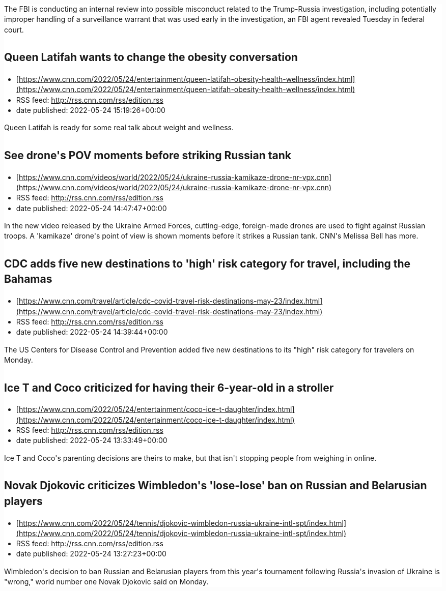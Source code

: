 The FBI is conducting an internal review into possible misconduct related to the Trump-Russia investigation, including potentially improper handling of a surveillance warrant that was used early in the investigation, an FBI agent revealed Tuesday in federal court.

## Queen Latifah wants to change the obesity conversation
 - [https://www.cnn.com/2022/05/24/entertainment/queen-latifah-obesity-health-wellness/index.html](https://www.cnn.com/2022/05/24/entertainment/queen-latifah-obesity-health-wellness/index.html)
 - RSS feed: http://rss.cnn.com/rss/edition.rss
 - date published: 2022-05-24 15:19:26+00:00

Queen Latifah is ready for some real talk about weight and wellness.

## See drone's POV moments before striking Russian tank
 - [https://www.cnn.com/videos/world/2022/05/24/ukraine-russia-kamikaze-drone-nr-vpx.cnn](https://www.cnn.com/videos/world/2022/05/24/ukraine-russia-kamikaze-drone-nr-vpx.cnn)
 - RSS feed: http://rss.cnn.com/rss/edition.rss
 - date published: 2022-05-24 14:47:47+00:00

In the new video released by the Ukraine Armed Forces, cutting-edge, foreign-made drones are used to fight against Russian troops. A 'kamikaze' drone's point of view is shown moments before it strikes a Russian tank. CNN's Melissa Bell has more.

## CDC adds five new destinations to 'high' risk category for travel, including the Bahamas
 - [https://www.cnn.com/travel/article/cdc-covid-travel-risk-destinations-may-23/index.html](https://www.cnn.com/travel/article/cdc-covid-travel-risk-destinations-may-23/index.html)
 - RSS feed: http://rss.cnn.com/rss/edition.rss
 - date published: 2022-05-24 14:39:44+00:00

The US Centers for Disease Control and Prevention added five new destinations to its "high" risk category for travelers on Monday.

## Ice T and Coco criticized for having their 6-year-old in a stroller
 - [https://www.cnn.com/2022/05/24/entertainment/coco-ice-t-daughter/index.html](https://www.cnn.com/2022/05/24/entertainment/coco-ice-t-daughter/index.html)
 - RSS feed: http://rss.cnn.com/rss/edition.rss
 - date published: 2022-05-24 13:33:49+00:00

Ice T and Coco's parenting decisions are theirs to make, but that isn't stopping people from weighing in online.

## Novak Djokovic criticizes Wimbledon's 'lose-lose' ban on Russian and Belarusian players
 - [https://www.cnn.com/2022/05/24/tennis/djokovic-wimbledon-russia-ukraine-intl-spt/index.html](https://www.cnn.com/2022/05/24/tennis/djokovic-wimbledon-russia-ukraine-intl-spt/index.html)
 - RSS feed: http://rss.cnn.com/rss/edition.rss
 - date published: 2022-05-24 13:27:23+00:00

Wimbledon's decision to ban Russian and Belarusian players from this year's tournament following Russia's invasion of Ukraine is "wrong," world number one Novak Djokovic said on Monday.
